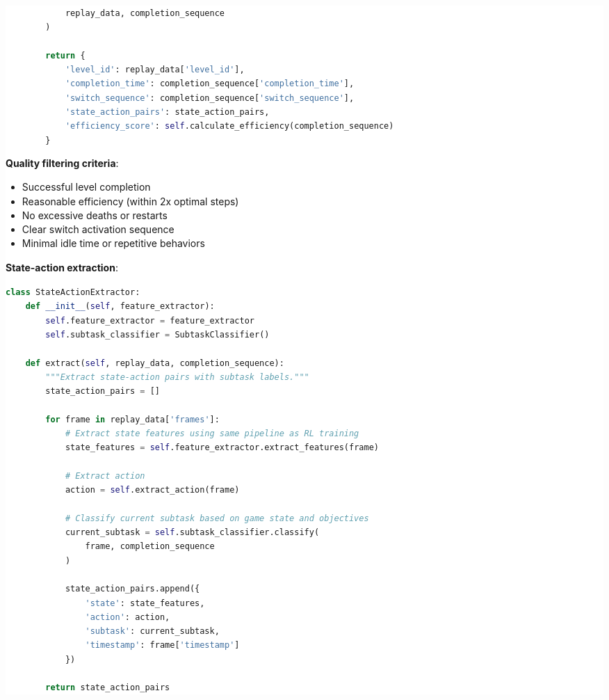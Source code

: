 ```python
            replay_data, completion_sequence
        )
        
        return {
            'level_id': replay_data['level_id'],
            'completion_time': completion_sequence['completion_time'],
            'switch_sequence': completion_sequence['switch_sequence'],
            'state_action_pairs': state_action_pairs,
            'efficiency_score': self.calculate_efficiency(completion_sequence)
        }
```

**Quality filtering criteria**:
- Successful level completion
- Reasonable efficiency (within 2x optimal steps)
- No excessive deaths or restarts
- Clear switch activation sequence
- Minimal idle time or repetitive behaviors

**State-action extraction**:
```python
class StateActionExtractor:
    def __init__(self, feature_extractor):
        self.feature_extractor = feature_extractor
        self.subtask_classifier = SubtaskClassifier()
    
    def extract(self, replay_data, completion_sequence):
        """Extract state-action pairs with subtask labels."""
        state_action_pairs = []
        
        for frame in replay_data['frames']:
            # Extract state features using same pipeline as RL training
            state_features = self.feature_extractor.extract_features(frame)
            
            # Extract action
            action = self.extract_action(frame)
            
            # Classify current subtask based on game state and objectives
            current_subtask = self.subtask_classifier.classify(
                frame, completion_sequence
            )
            
            state_action_pairs.append({
                'state': state_features,
                'action': action,
                'subtask': current_subtask,
                'timestamp': frame['timestamp']
            })
        
        return state_action_pairs
```
